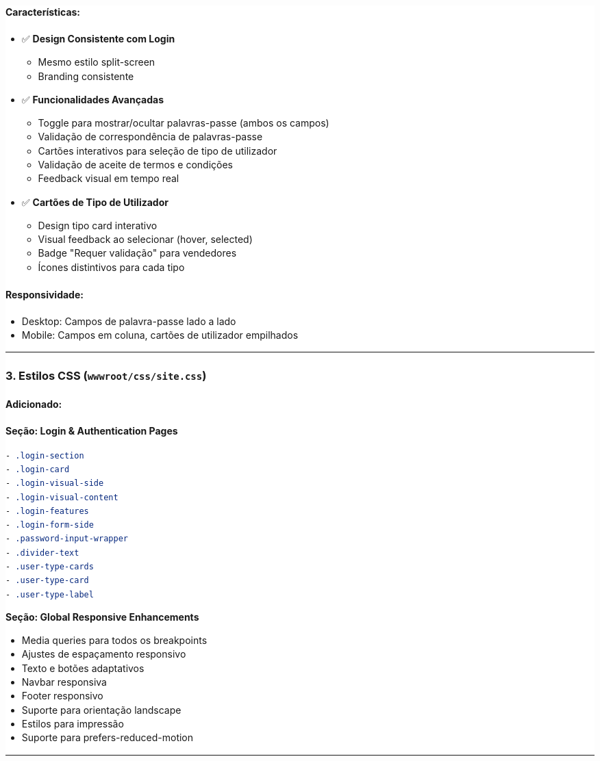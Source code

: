 #### Características:
- ✅ **Design Consistente com Login**
  - Mesmo estilo split-screen
  - Branding consistente

- ✅ **Funcionalidades Avançadas**
  - Toggle para mostrar/ocultar palavras-passe (ambos os campos)
  - Validação de correspondência de palavras-passe
  - Cartões interativos para seleção de tipo de utilizador
  - Validação de aceite de termos e condições
  - Feedback visual em tempo real

- ✅ **Cartões de Tipo de Utilizador**
  - Design tipo card interativo
  - Visual feedback ao selecionar (hover, selected)
  - Badge "Requer validação" para vendedores
  - Ícones distintivos para cada tipo

#### Responsividade:
- Desktop: Campos de palavra-passe lado a lado
- Mobile: Campos em coluna, cartões de utilizador empilhados

---

### 3. **Estilos CSS** (`wwwroot/css/site.css`)

#### Adicionado:

**Seção: Login & Authentication Pages**
```css
- .login-section
- .login-card
- .login-visual-side
- .login-visual-content
- .login-features
- .login-form-side
- .password-input-wrapper
- .divider-text
- .user-type-cards
- .user-type-card
- .user-type-label
```

**Seção: Global Responsive Enhancements**
- Media queries para todos os breakpoints
- Ajustes de espaçamento responsivo
- Texto e botões adaptativos
- Navbar responsiva
- Footer responsivo
- Suporte para orientação landscape
- Estilos para impressão
- Suporte para prefers-reduced-motion

---